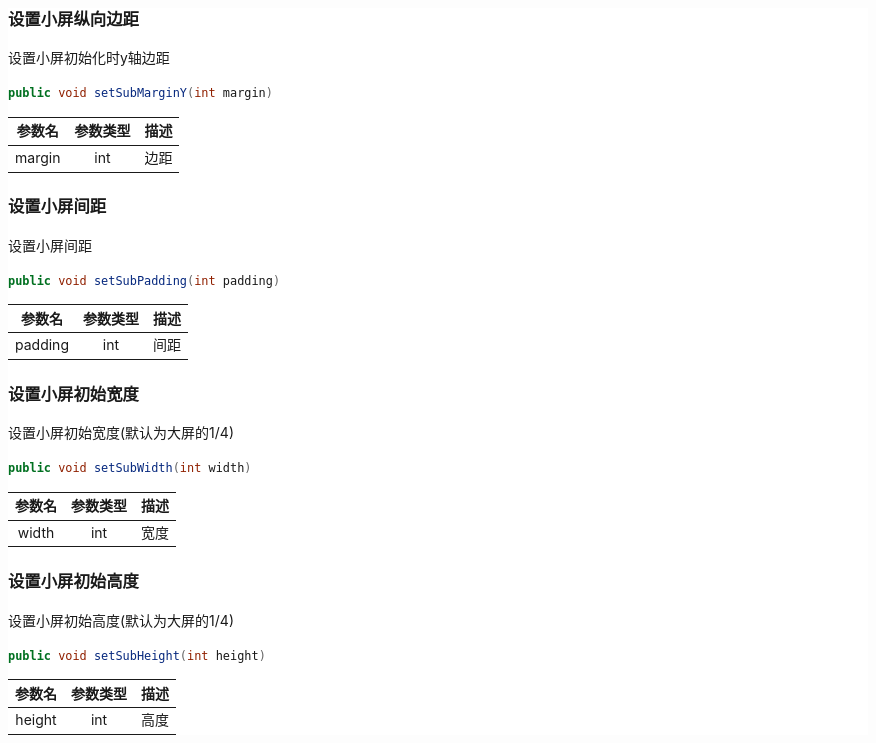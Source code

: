 ### 设置小屏纵向边距
设置小屏初始化时y轴边距
```Java
public void setSubMarginY(int margin)
```
参数名|参数类型|描述
:--:|:--:|:--
margin | int | 边距

### 设置小屏间距
设置小屏间距
```Java
public void setSubPadding(int padding)
```
参数名|参数类型|描述
:--:|:--:|:--
padding | int | 间距

### 设置小屏初始宽度
设置小屏初始宽度(默认为大屏的1/4)
```Java
public void setSubWidth(int width)
```
参数名|参数类型|描述
:--:|:--:|:--
width | int | 宽度

### 设置小屏初始高度
设置小屏初始高度(默认为大屏的1/4)
```Java
public void setSubHeight(int height)
```
参数名|参数类型|描述
:--:|:--:|:--
height | int | 高度
